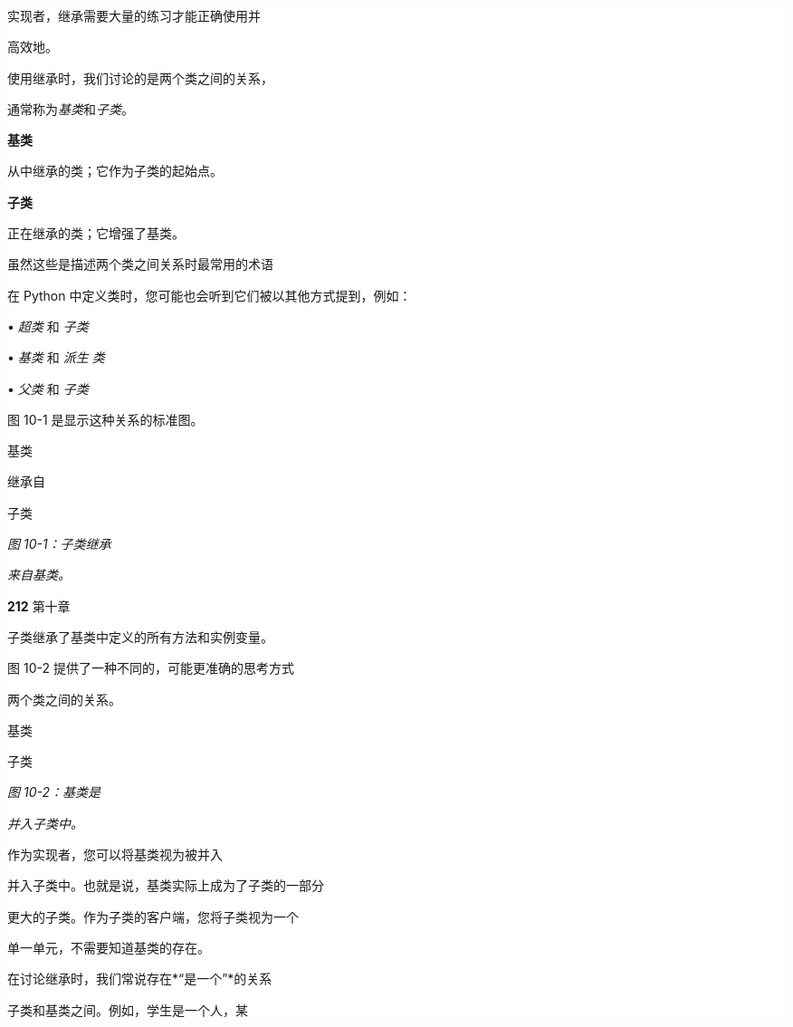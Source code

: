实现者，继承需要大量的练习才能正确使用并

高效地。

使用继承时，我们讨论的是两个类之间的关系，

通常称为*基类*和*子类*。

**基类**

从中继承的类；它作为子类的起始点。

**子类**

正在继承的类；它增强了基类。

虽然这些是描述两个类之间关系时最常用的术语

在 Python 中定义类时，您可能也会听到它们被以其他方式提到，例如：

• *超类* 和 *子类*

• *基类* 和 *派生* *类*

• *父类* 和 *子类*

图 10-1 是显示这种关系的标准图。

基类

继承自

子类

*图 10-1：子类继承*

*来自基类。*

**212** 第十章

子类继承了基类中定义的所有方法和实例变量。

图 10-2 提供了一种不同的，可能更准确的思考方式

两个类之间的关系。

基类

子类

*图 10-2：基类是*

*并入子类中。*

作为实现者，您可以将基类视为被并入

并入子类中。也就是说，基类实际上成为了子类的一部分

更大的子类。作为子类的客户端，您将子类视为一个

单一单元，不需要知道基类的存在。

在讨论继承时，我们常说存在*“是一个”*的关系

子类和基类之间。例如，学生是一个人，某
